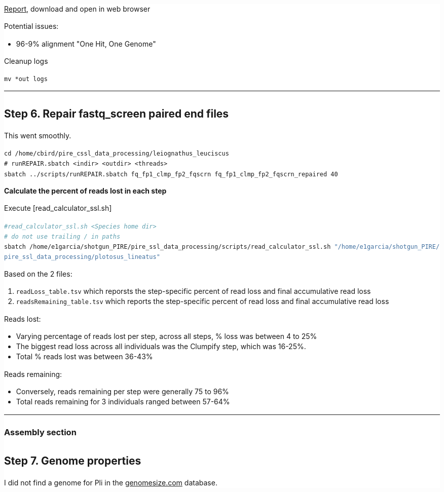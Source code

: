 [Report](https://github.com/philippinespire/pire_ssl_data_processing/blob/main/plotosus_lineatus/fq_fp1_clmparray_fp2_fqscrn/fqsrn_report.html), download and open in web browser

Potential issues:
* 96-9% alignment "One Hit, One Genome"


Cleanup logs
```
mv *out logs
```

---

## Step 6. Repair fastq_screen paired end files

This went smoothly.

```
cd /home/cbird/pire_cssl_data_processing/leiognathus_leuciscus
# runREPAIR.sbatch <indir> <outdir> <threads>
sbatch ../scripts/runREPAIR.sbatch fq_fp1_clmp_fp2_fqscrn fq_fp1_clmp_fp2_fqscrn_repaired 40
```

**Calculate the percent of reads lost in each step**

Execute [read_calculator_ssl.sh]
```sh
#read_calculator_ssl.sh <Species home dir>
# do not use trailing / in paths
sbatch /home/e1garcia/shotgun_PIRE/pire_ssl_data_processing/scripts/read_calculator_ssl.sh "/home/e1garcia/shotgun_PIRE/pire_ssl_data_processing/plotosus_lineatus"
```

Based on the 2 files:
1. `readLoss_table.tsv` which reporsts the step-specific percent of read loss and final accumulative read loss
2. `readsRemaining_table.tsv` which reports the step-specific percent of read loss and final accumulative read loss

Reads lost:
* Varying percentage of reads lost per step, across all steps, % loss was between 4 to 25%
* The biggest read loss across all individuals was the Clumpify step, which was 16-25%.
* Total % reads lost was between 36-43%

Reads remaining:
* Conversely, reads remaining per step were generally 75 to 96%
* Total reads remaining for 3 individuals ranged between 57-64%

---
### Assembly section

## Step 7. Genome properties

I did not find a genome for Pli in the [genomesize.com](https://www.genomesize.com/) database.
